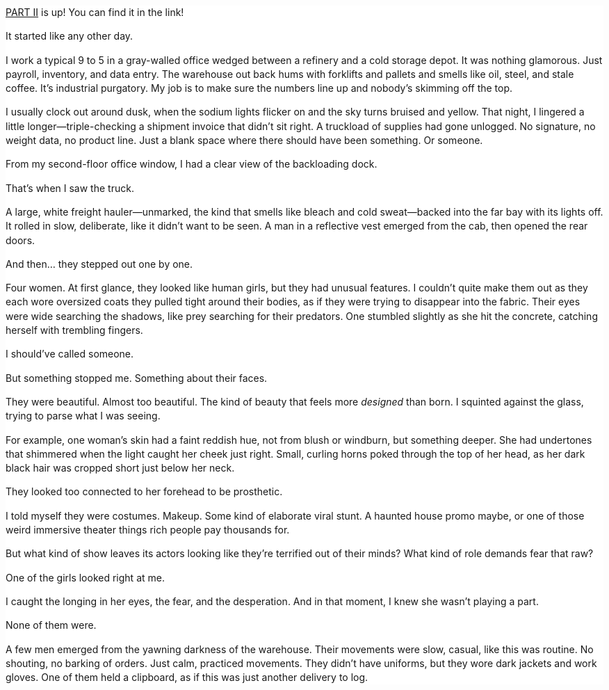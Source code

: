 [PART II](https://www.reddit.com/r/DarkTales/comments/1n88i4b/i_booked_an_escort_not_of_our_world_part_ii/) is up! You can find it in the link!

It started like any other day.

I work a typical 9 to 5 in a gray-walled office wedged between a refinery and a cold storage depot. It was nothing glamorous. Just payroll, inventory, and data entry. The warehouse out back hums with forklifts and pallets and smells like oil, steel, and stale coffee. It’s industrial purgatory. My job is to make sure the numbers line up and nobody’s skimming off the top.

I usually clock out around dusk, when the sodium lights flicker on and the sky turns bruised and yellow. That night, I lingered a little longer—triple-checking a shipment invoice that didn’t sit right. A truckload of supplies had gone unlogged. No signature, no weight data, no product line. Just a blank space where there should have been something. Or someone.

From my second-floor office window, I had a clear view of the backloading dock.

That’s when I saw the truck.

A large, white freight hauler—unmarked, the kind that smells like bleach and cold sweat—backed into the far bay with its lights off. It rolled in slow, deliberate, like it didn’t want to be seen. A man in a reflective vest emerged from the cab, then opened the rear doors.

And then… they stepped out one by one.

Four women. At first glance, they looked like human girls, but they had unusual features. I couldn’t quite make them out as they each wore oversized coats they pulled tight around their bodies, as if they were trying to disappear into the fabric. Their eyes were wide searching the shadows, like prey searching for their predators. One stumbled slightly as she hit the concrete, catching herself with trembling fingers.

I should’ve called someone.

But something stopped me. Something about their faces.

They were beautiful. Almost too beautiful. The kind of beauty that feels more *designed* than born. I squinted against the glass, trying to parse what I was seeing.

For example, one woman’s skin had a faint reddish hue, not from blush or windburn, but something deeper. She had undertones that shimmered when the light caught her cheek just right. Small, curling horns poked through the top of her head, as her dark black hair was cropped short just below her neck.

They looked too connected to her forehead to be prosthetic.

I told myself they were costumes. Makeup. Some kind of elaborate viral stunt. A haunted house promo maybe, or one of those weird immersive theater things rich people pay thousands for.

But what kind of show leaves its actors looking like they’re terrified out of their minds? What kind of role demands fear that raw?

One of the girls looked right at me.

I caught the longing in her eyes, the fear, and the desperation. And in that moment, I knew she wasn’t playing a part.

None of them were.

A few men emerged from the yawning darkness of the warehouse. Their movements were slow, casual, like this was routine. No shouting, no barking of orders. Just calm, practiced movements. They didn’t have uniforms, but they wore dark jackets and work gloves. One of them held a clipboard, as if this was just another delivery to log.
